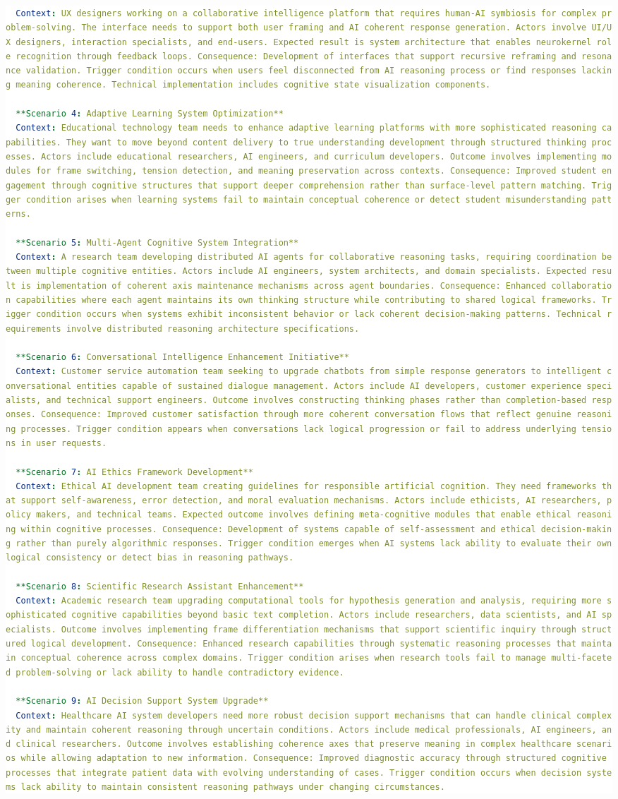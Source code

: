```yaml
  Context: UX designers working on a collaborative intelligence platform that requires human-AI symbiosis for complex problem-solving. The interface needs to support both user framing and AI coherent response generation. Actors involve UI/UX designers, interaction specialists, and end-users. Expected result is system architecture that enables neurokernel role recognition through feedback loops. Consequence: Development of interfaces that support recursive reframing and resonance validation. Trigger condition occurs when users feel disconnected from AI reasoning process or find responses lacking meaning coherence. Technical implementation includes cognitive state visualization components.

  **Scenario 4: Adaptive Learning System Optimization**
  Context: Educational technology team needs to enhance adaptive learning platforms with more sophisticated reasoning capabilities. They want to move beyond content delivery to true understanding development through structured thinking processes. Actors include educational researchers, AI engineers, and curriculum developers. Outcome involves implementing modules for frame switching, tension detection, and meaning preservation across contexts. Consequence: Improved student engagement through cognitive structures that support deeper comprehension rather than surface-level pattern matching. Trigger condition arises when learning systems fail to maintain conceptual coherence or detect student misunderstanding patterns.

  **Scenario 5: Multi-Agent Cognitive System Integration**
  Context: A research team developing distributed AI agents for collaborative reasoning tasks, requiring coordination between multiple cognitive entities. Actors include AI engineers, system architects, and domain specialists. Expected result is implementation of coherent axis maintenance mechanisms across agent boundaries. Consequence: Enhanced collaboration capabilities where each agent maintains its own thinking structure while contributing to shared logical frameworks. Trigger condition occurs when systems exhibit inconsistent behavior or lack coherent decision-making patterns. Technical requirements involve distributed reasoning architecture specifications.

  **Scenario 6: Conversational Intelligence Enhancement Initiative**
  Context: Customer service automation team seeking to upgrade chatbots from simple response generators to intelligent conversational entities capable of sustained dialogue management. Actors include AI developers, customer experience specialists, and technical support engineers. Outcome involves constructing thinking phases rather than completion-based responses. Consequence: Improved customer satisfaction through more coherent conversation flows that reflect genuine reasoning processes. Trigger condition appears when conversations lack logical progression or fail to address underlying tensions in user requests.

  **Scenario 7: AI Ethics Framework Development**
  Context: Ethical AI development team creating guidelines for responsible artificial cognition. They need frameworks that support self-awareness, error detection, and moral evaluation mechanisms. Actors include ethicists, AI researchers, policy makers, and technical teams. Expected outcome involves defining meta-cognitive modules that enable ethical reasoning within cognitive processes. Consequence: Development of systems capable of self-assessment and ethical decision-making rather than purely algorithmic responses. Trigger condition emerges when AI systems lack ability to evaluate their own logical consistency or detect bias in reasoning pathways.

  **Scenario 8: Scientific Research Assistant Enhancement**
  Context: Academic research team upgrading computational tools for hypothesis generation and analysis, requiring more sophisticated cognitive capabilities beyond basic text completion. Actors include researchers, data scientists, and AI specialists. Outcome involves implementing frame differentiation mechanisms that support scientific inquiry through structured logical development. Consequence: Enhanced research capabilities through systematic reasoning processes that maintain conceptual coherence across complex domains. Trigger condition arises when research tools fail to manage multi-faceted problem-solving or lack ability to handle contradictory evidence.

  **Scenario 9: AI Decision Support System Upgrade**
  Context: Healthcare AI system developers need more robust decision support mechanisms that can handle clinical complexity and maintain coherent reasoning through uncertain conditions. Actors include medical professionals, AI engineers, and clinical researchers. Outcome involves establishing coherence axes that preserve meaning in complex healthcare scenarios while allowing adaptation to new information. Consequence: Improved diagnostic accuracy through structured cognitive processes that integrate patient data with evolving understanding of cases. Trigger condition occurs when decision systems lack ability to maintain consistent reasoning pathways under changing circumstances.

```